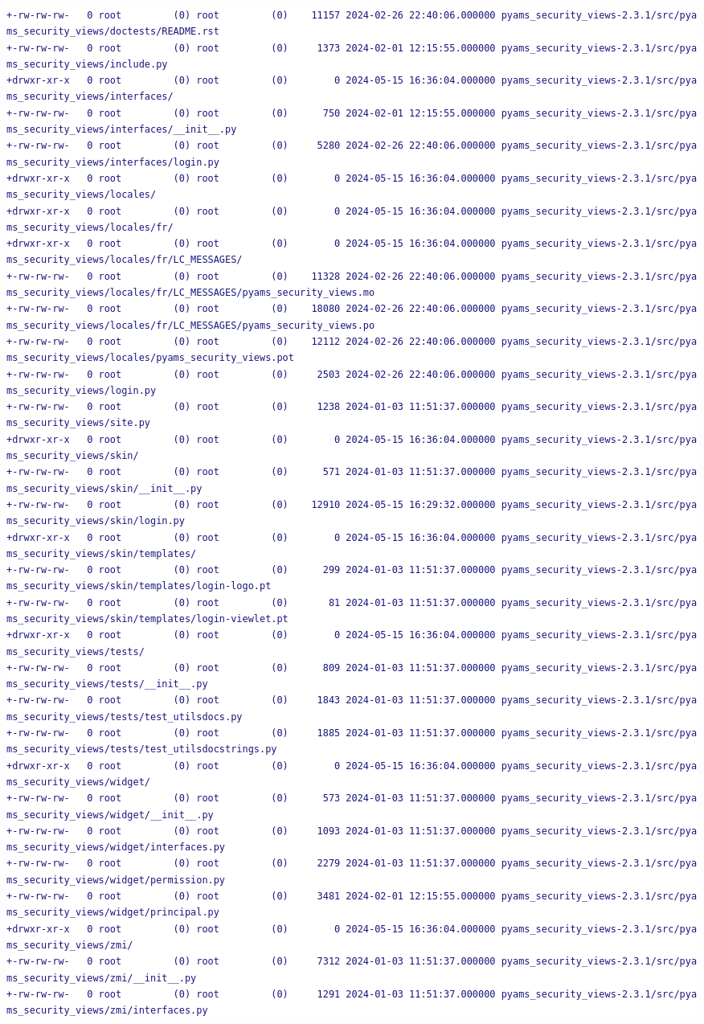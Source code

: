 ```diff
+-rw-rw-rw-   0 root         (0) root         (0)    11157 2024-02-26 22:40:06.000000 pyams_security_views-2.3.1/src/pyams_security_views/doctests/README.rst
+-rw-rw-rw-   0 root         (0) root         (0)     1373 2024-02-01 12:15:55.000000 pyams_security_views-2.3.1/src/pyams_security_views/include.py
+drwxr-xr-x   0 root         (0) root         (0)        0 2024-05-15 16:36:04.000000 pyams_security_views-2.3.1/src/pyams_security_views/interfaces/
+-rw-rw-rw-   0 root         (0) root         (0)      750 2024-02-01 12:15:55.000000 pyams_security_views-2.3.1/src/pyams_security_views/interfaces/__init__.py
+-rw-rw-rw-   0 root         (0) root         (0)     5280 2024-02-26 22:40:06.000000 pyams_security_views-2.3.1/src/pyams_security_views/interfaces/login.py
+drwxr-xr-x   0 root         (0) root         (0)        0 2024-05-15 16:36:04.000000 pyams_security_views-2.3.1/src/pyams_security_views/locales/
+drwxr-xr-x   0 root         (0) root         (0)        0 2024-05-15 16:36:04.000000 pyams_security_views-2.3.1/src/pyams_security_views/locales/fr/
+drwxr-xr-x   0 root         (0) root         (0)        0 2024-05-15 16:36:04.000000 pyams_security_views-2.3.1/src/pyams_security_views/locales/fr/LC_MESSAGES/
+-rw-rw-rw-   0 root         (0) root         (0)    11328 2024-02-26 22:40:06.000000 pyams_security_views-2.3.1/src/pyams_security_views/locales/fr/LC_MESSAGES/pyams_security_views.mo
+-rw-rw-rw-   0 root         (0) root         (0)    18080 2024-02-26 22:40:06.000000 pyams_security_views-2.3.1/src/pyams_security_views/locales/fr/LC_MESSAGES/pyams_security_views.po
+-rw-rw-rw-   0 root         (0) root         (0)    12112 2024-02-26 22:40:06.000000 pyams_security_views-2.3.1/src/pyams_security_views/locales/pyams_security_views.pot
+-rw-rw-rw-   0 root         (0) root         (0)     2503 2024-02-26 22:40:06.000000 pyams_security_views-2.3.1/src/pyams_security_views/login.py
+-rw-rw-rw-   0 root         (0) root         (0)     1238 2024-01-03 11:51:37.000000 pyams_security_views-2.3.1/src/pyams_security_views/site.py
+drwxr-xr-x   0 root         (0) root         (0)        0 2024-05-15 16:36:04.000000 pyams_security_views-2.3.1/src/pyams_security_views/skin/
+-rw-rw-rw-   0 root         (0) root         (0)      571 2024-01-03 11:51:37.000000 pyams_security_views-2.3.1/src/pyams_security_views/skin/__init__.py
+-rw-rw-rw-   0 root         (0) root         (0)    12910 2024-05-15 16:29:32.000000 pyams_security_views-2.3.1/src/pyams_security_views/skin/login.py
+drwxr-xr-x   0 root         (0) root         (0)        0 2024-05-15 16:36:04.000000 pyams_security_views-2.3.1/src/pyams_security_views/skin/templates/
+-rw-rw-rw-   0 root         (0) root         (0)      299 2024-01-03 11:51:37.000000 pyams_security_views-2.3.1/src/pyams_security_views/skin/templates/login-logo.pt
+-rw-rw-rw-   0 root         (0) root         (0)       81 2024-01-03 11:51:37.000000 pyams_security_views-2.3.1/src/pyams_security_views/skin/templates/login-viewlet.pt
+drwxr-xr-x   0 root         (0) root         (0)        0 2024-05-15 16:36:04.000000 pyams_security_views-2.3.1/src/pyams_security_views/tests/
+-rw-rw-rw-   0 root         (0) root         (0)      809 2024-01-03 11:51:37.000000 pyams_security_views-2.3.1/src/pyams_security_views/tests/__init__.py
+-rw-rw-rw-   0 root         (0) root         (0)     1843 2024-01-03 11:51:37.000000 pyams_security_views-2.3.1/src/pyams_security_views/tests/test_utilsdocs.py
+-rw-rw-rw-   0 root         (0) root         (0)     1885 2024-01-03 11:51:37.000000 pyams_security_views-2.3.1/src/pyams_security_views/tests/test_utilsdocstrings.py
+drwxr-xr-x   0 root         (0) root         (0)        0 2024-05-15 16:36:04.000000 pyams_security_views-2.3.1/src/pyams_security_views/widget/
+-rw-rw-rw-   0 root         (0) root         (0)      573 2024-01-03 11:51:37.000000 pyams_security_views-2.3.1/src/pyams_security_views/widget/__init__.py
+-rw-rw-rw-   0 root         (0) root         (0)     1093 2024-01-03 11:51:37.000000 pyams_security_views-2.3.1/src/pyams_security_views/widget/interfaces.py
+-rw-rw-rw-   0 root         (0) root         (0)     2279 2024-01-03 11:51:37.000000 pyams_security_views-2.3.1/src/pyams_security_views/widget/permission.py
+-rw-rw-rw-   0 root         (0) root         (0)     3481 2024-02-01 12:15:55.000000 pyams_security_views-2.3.1/src/pyams_security_views/widget/principal.py
+drwxr-xr-x   0 root         (0) root         (0)        0 2024-05-15 16:36:04.000000 pyams_security_views-2.3.1/src/pyams_security_views/zmi/
+-rw-rw-rw-   0 root         (0) root         (0)     7312 2024-01-03 11:51:37.000000 pyams_security_views-2.3.1/src/pyams_security_views/zmi/__init__.py
+-rw-rw-rw-   0 root         (0) root         (0)     1291 2024-01-03 11:51:37.000000 pyams_security_views-2.3.1/src/pyams_security_views/zmi/interfaces.py
```
